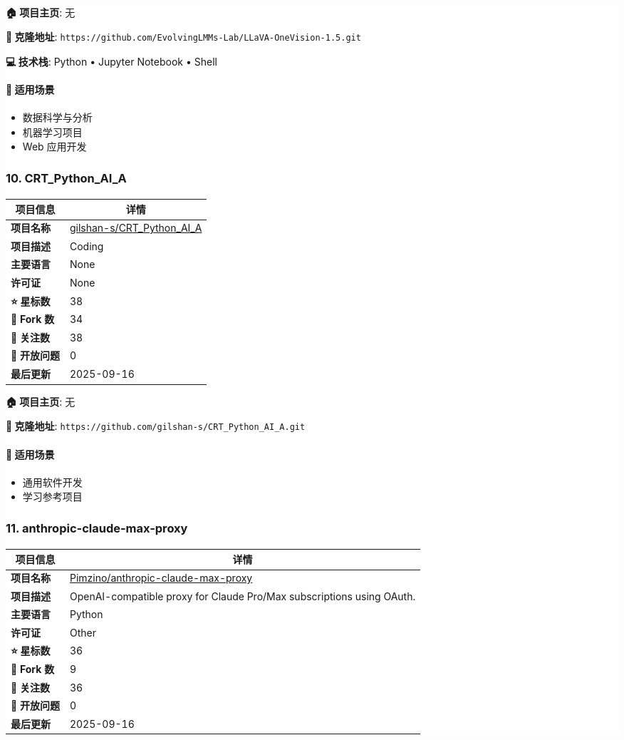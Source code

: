 
**🏠 项目主页**: 无

**📂 克隆地址**: `https://github.com/EvolvingLMMs-Lab/LLaVA-OneVision-1.5.git`

**💻 技术栈**: Python • Jupyter Notebook • Shell

#### 🎨 适用场景
- 数据科学与分析
- 机器学习项目
- Web 应用开发

### 10. CRT_Python_AI_A


| 项目信息 | 详情 |
|---------|------|
| **项目名称** | [gilshan-s/CRT_Python_AI_A](https://github.com/gilshan-s/CRT_Python_AI_A) |
| **项目描述** | Coding |
| **主要语言** | None |
| **许可证** | None |
| **⭐ 星标数** | 38 |
| **🍴 Fork 数** | 34 |
| **👀 关注数** | 38 |
| **🐛 开放问题** | 0 |
| **最后更新** | 2025-09-16 |

**🏠 项目主页**: 无

**📂 克隆地址**: `https://github.com/gilshan-s/CRT_Python_AI_A.git`

#### 🎨 适用场景
- 通用软件开发
- 学习参考项目

### 11. anthropic-claude-max-proxy


| 项目信息 | 详情 |
|---------|------|
| **项目名称** | [Pimzino/anthropic-claude-max-proxy](https://github.com/Pimzino/anthropic-claude-max-proxy) |
| **项目描述** | OpenAI-compatible proxy for Claude Pro/Max subscriptions using OAuth. |
| **主要语言** | Python |
| **许可证** | Other |
| **⭐ 星标数** | 36 |
| **🍴 Fork 数** | 9 |
| **👀 关注数** | 36 |
| **🐛 开放问题** | 0 |
| **最后更新** | 2025-09-16 |
